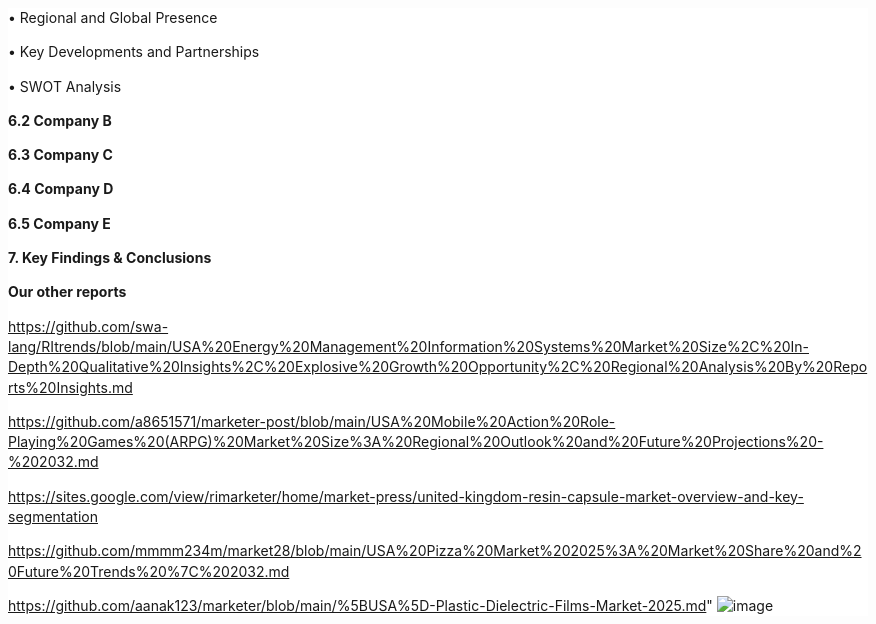 • Regional and Global Presence

• Key Developments and Partnerships

• SWOT Analysis

<strong>6.2 Company B</strong>

<strong>6.3 Company C</strong>

<strong>6.4 Company D</strong>

<strong>6.5 Company E</strong>

<strong>7. Key Findings & Conclusions</strong>

<strong>Our other reports</strong>

<a href=https://github.com/swa-lang/RItrends/blob/main/USA%20Energy%20Management%20Information%20Systems%20Market%20Size%2C%20In-Depth%20Qualitative%20Insights%2C%20Explosive%20Growth%20Opportunity%2C%20Regional%20Analysis%20By%20Reports%20Insights.md>https://github.com/swa-lang/RItrends/blob/main/USA%20Energy%20Management%20Information%20Systems%20Market%20Size%2C%20In-Depth%20Qualitative%20Insights%2C%20Explosive%20Growth%20Opportunity%2C%20Regional%20Analysis%20By%20Reports%20Insights.md</a>

<a href=https://github.com/a8651571/marketer-post/blob/main/USA%20Mobile%20Action%20Role-Playing%20Games%20(ARPG)%20Market%20Size%3A%20Regional%20Outlook%20and%20Future%20Projections%20-%202032.md>https://github.com/a8651571/marketer-post/blob/main/USA%20Mobile%20Action%20Role-Playing%20Games%20(ARPG)%20Market%20Size%3A%20Regional%20Outlook%20and%20Future%20Projections%20-%202032.md</a>

<a href=https://sites.google.com/view/rimarketer/home/market-press/united-kingdom-resin-capsule-market-overview-and-key-segmentation>https://sites.google.com/view/rimarketer/home/market-press/united-kingdom-resin-capsule-market-overview-and-key-segmentation</a>

<a href=https://github.com/mmmm234m/market28/blob/main/USA%20Pizza%20Market%202025%3A%20Market%20Share%20and%20Future%20Trends%20%7C%202032.md>https://github.com/mmmm234m/market28/blob/main/USA%20Pizza%20Market%202025%3A%20Market%20Share%20and%20Future%20Trends%20%7C%202032.md</a>

<a href=https://github.com/aanak123/marketer/blob/main/%5BUSA%5D-Plastic-Dielectric-Films-Market-2025.md>https://github.com/aanak123/marketer/blob/main/%5BUSA%5D-Plastic-Dielectric-Films-Market-2025.md</a>"
![image](https://github.com/user-attachments/assets/176624ae-f625-477f-8f33-82fa4a7c2773)
